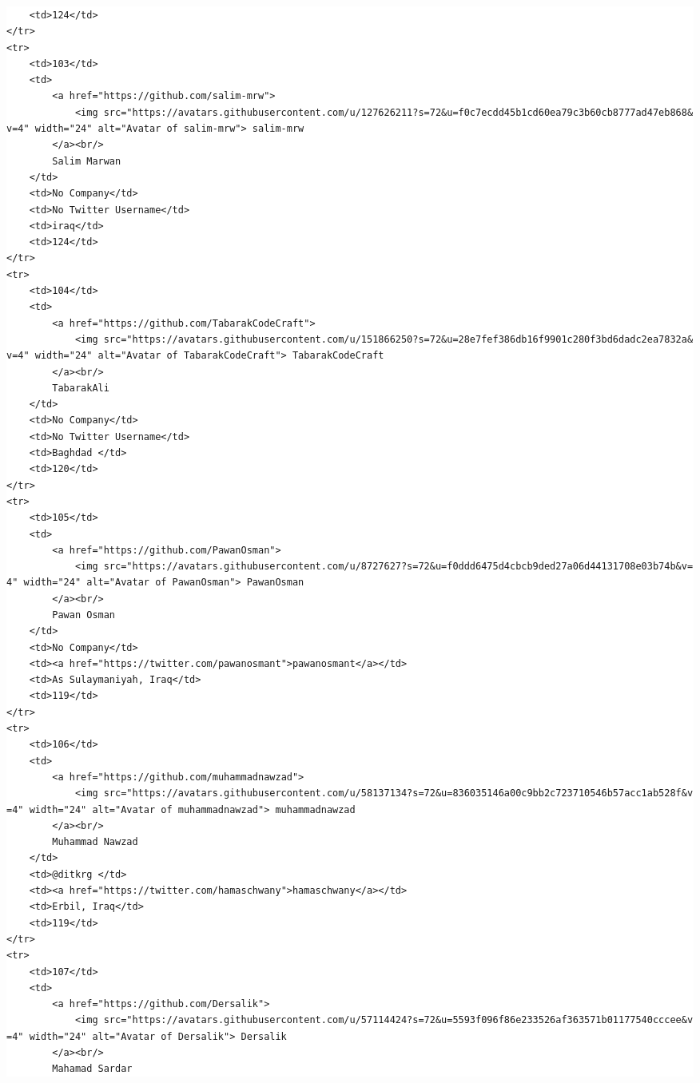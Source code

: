 		<td>124</td>
	</tr>
	<tr>
		<td>103</td>
		<td>
			<a href="https://github.com/salim-mrw">
				<img src="https://avatars.githubusercontent.com/u/127626211?s=72&u=f0c7ecdd45b1cd60ea79c3b60cb8777ad47eb868&v=4" width="24" alt="Avatar of salim-mrw"> salim-mrw
			</a><br/>
			Salim Marwan
		</td>
		<td>No Company</td>
		<td>No Twitter Username</td>
		<td>iraq</td>
		<td>124</td>
	</tr>
	<tr>
		<td>104</td>
		<td>
			<a href="https://github.com/TabarakCodeCraft">
				<img src="https://avatars.githubusercontent.com/u/151866250?s=72&u=28e7fef386db16f9901c280f3bd6dadc2ea7832a&v=4" width="24" alt="Avatar of TabarakCodeCraft"> TabarakCodeCraft
			</a><br/>
			TabarakAli
		</td>
		<td>No Company</td>
		<td>No Twitter Username</td>
		<td>Baghdad </td>
		<td>120</td>
	</tr>
	<tr>
		<td>105</td>
		<td>
			<a href="https://github.com/PawanOsman">
				<img src="https://avatars.githubusercontent.com/u/8727627?s=72&u=f0ddd6475d4cbcb9ded27a06d44131708e03b74b&v=4" width="24" alt="Avatar of PawanOsman"> PawanOsman
			</a><br/>
			Pawan Osman
		</td>
		<td>No Company</td>
		<td><a href="https://twitter.com/pawanosmant">pawanosmant</a></td>
		<td>As Sulaymaniyah, Iraq</td>
		<td>119</td>
	</tr>
	<tr>
		<td>106</td>
		<td>
			<a href="https://github.com/muhammadnawzad">
				<img src="https://avatars.githubusercontent.com/u/58137134?s=72&u=836035146a00c9bb2c723710546b57acc1ab528f&v=4" width="24" alt="Avatar of muhammadnawzad"> muhammadnawzad
			</a><br/>
			Muhammad Nawzad
		</td>
		<td>@ditkrg </td>
		<td><a href="https://twitter.com/hamaschwany">hamaschwany</a></td>
		<td>Erbil, Iraq</td>
		<td>119</td>
	</tr>
	<tr>
		<td>107</td>
		<td>
			<a href="https://github.com/Dersalik">
				<img src="https://avatars.githubusercontent.com/u/57114424?s=72&u=5593f096f86e233526af363571b01177540cccee&v=4" width="24" alt="Avatar of Dersalik"> Dersalik
			</a><br/>
			Mahamad Sardar